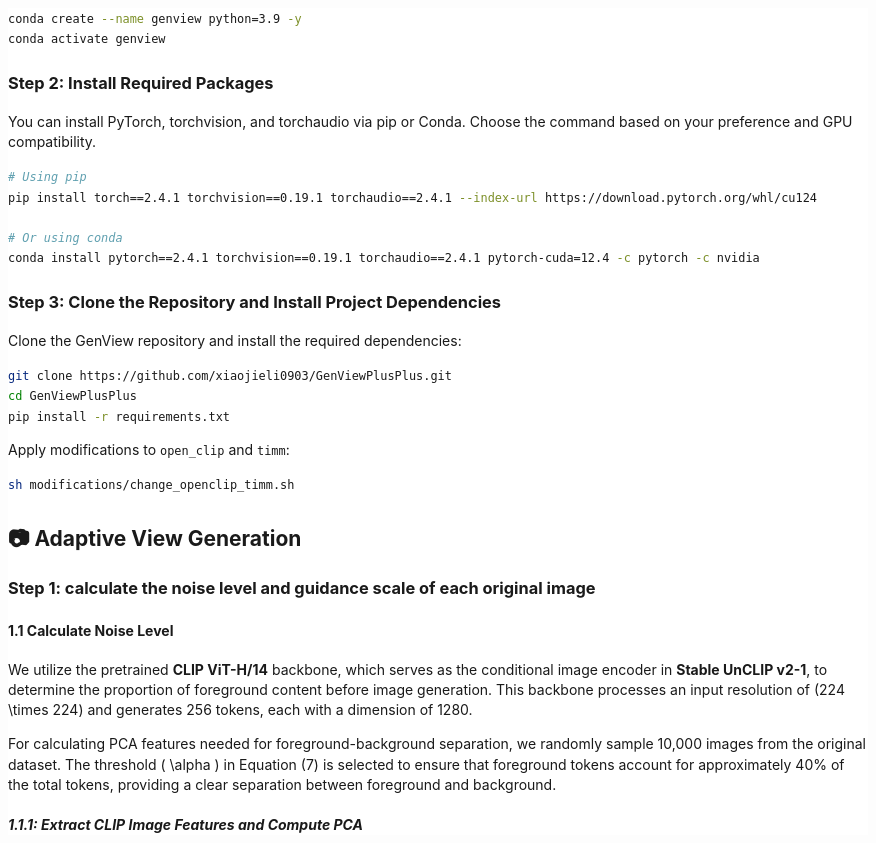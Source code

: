 ```bash
conda create --name genview python=3.9 -y
conda activate genview
```

### Step 2: Install Required Packages

You can install PyTorch, torchvision, and torchaudio via pip or Conda. Choose the command based on your preference and GPU compatibility.

```bash
# Using pip
pip install torch==2.4.1 torchvision==0.19.1 torchaudio==2.4.1 --index-url https://download.pytorch.org/whl/cu124

# Or using conda
conda install pytorch==2.4.1 torchvision==0.19.1 torchaudio==2.4.1 pytorch-cuda=12.4 -c pytorch -c nvidia
```

### Step 3: Clone the Repository and Install Project Dependencies

Clone the GenView repository and install the required dependencies:

```bash
git clone https://github.com/xiaojieli0903/GenViewPlusPlus.git
cd GenViewPlusPlus
pip install -r requirements.txt
```

Apply modifications to `open_clip` and `timm`:

```bash
sh modifications/change_openclip_timm.sh
```

## 📷 Adaptive View Generation

### **Step 1: calculate the noise level and guidance scale of each original image**

#### **1.1 Calculate Noise Level**

We utilize the pretrained **CLIP ViT-H/14** backbone, which serves as the conditional image encoder in **Stable UnCLIP v2-1**, to determine the proportion of foreground content before image generation. This backbone processes an input resolution of \(224 \times 224\) and generates 256 tokens, each with a dimension of 1280. 

For calculating PCA features needed for foreground-background separation, we randomly sample 10,000 images from the original dataset. The threshold \( \alpha \) in Equation (7) is selected to ensure that foreground tokens account for approximately 40% of the total tokens, providing a clear separation between foreground and background.

##### **1.1.1: Extract CLIP Image Features and Compute PCA**
